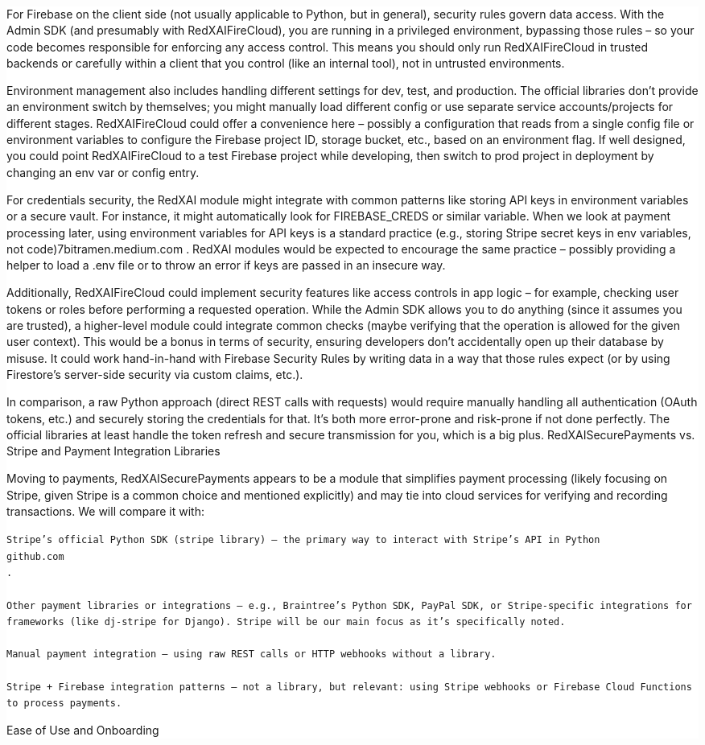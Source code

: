 For Firebase on the client side (not usually applicable to Python, but in general), security rules govern data access. With the Admin SDK (and presumably with RedXAIFireCloud), you are running in a privileged environment, bypassing those rules – so your code becomes responsible for enforcing any access control. This means you should only run RedXAIFireCloud in trusted backends or carefully within a client that you control (like an internal tool), not in untrusted environments.

Environment management also includes handling different settings for dev, test, and production. The official libraries don’t provide an environment switch by themselves; you might manually load different config or use separate service accounts/projects for different stages. RedXAIFireCloud could offer a convenience here – possibly a configuration that reads from a single config file or environment variables to configure the Firebase project ID, storage bucket, etc., based on an environment flag. If well designed, you could point RedXAIFireCloud to a test Firebase project while developing, then switch to prod project in deployment by changing an env var or config entry.

For credentials security, the RedXAI module might integrate with common patterns like storing API keys in environment variables or a secure vault. For instance, it might automatically look for FIREBASE_CREDS or similar variable. When we look at payment processing later, using environment variables for API keys is a standard practice (e.g., storing Stripe secret keys in env variables, not code)​
7bitramen.medium.com
. RedXAI modules would be expected to encourage the same practice – possibly providing a helper to load a .env file or to throw an error if keys are passed in an insecure way.

Additionally, RedXAIFireCloud could implement security features like access controls in app logic – for example, checking user tokens or roles before performing a requested operation. While the Admin SDK allows you to do anything (since it assumes you are trusted), a higher-level module could integrate common checks (maybe verifying that the operation is allowed for the given user context). This would be a bonus in terms of security, ensuring developers don’t accidentally open up their database by misuse. It could work hand-in-hand with Firebase Security Rules by writing data in a way that those rules expect (or by using Firestore’s server-side security via custom claims, etc.).

In comparison, a raw Python approach (direct REST calls with requests) would require manually handling all authentication (OAuth tokens, etc.) and securely storing the credentials for that. It’s both more error-prone and risk-prone if not done perfectly. The official libraries at least handle the token refresh and secure transmission for you, which is a big plus.
RedXAISecurePayments vs. Stripe and Payment Integration Libraries

Moving to payments, RedXAISecurePayments appears to be a module that simplifies payment processing (likely focusing on Stripe, given Stripe is a common choice and mentioned explicitly) and may tie into cloud services for verifying and recording transactions. We will compare it with:

    Stripe’s official Python SDK (stripe library) – the primary way to interact with Stripe’s API in Python​
    github.com
    .

    Other payment libraries or integrations – e.g., Braintree’s Python SDK, PayPal SDK, or Stripe-specific integrations for frameworks (like dj-stripe for Django). Stripe will be our main focus as it’s specifically noted.

    Manual payment integration – using raw REST calls or HTTP webhooks without a library.

    Stripe + Firebase integration patterns – not a library, but relevant: using Stripe webhooks or Firebase Cloud Functions to process payments.

Ease of Use and Onboarding
